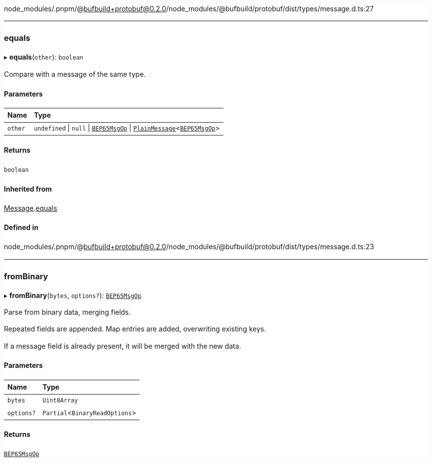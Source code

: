 node_modules/.pnpm/@bufbuild+protobuf@0.2.0/node_modules/@bufbuild/protobuf/dist/types/message.d.ts:27

___

### equals

▸ **equals**(`other`): `boolean`

Compare with a message of the same type.

#### Parameters

| Name | Type |
| :------ | :------ |
| `other` | `undefined` \| ``null`` \| [`BEP65MsgOp`](BEP65MsgOp.md) \| [`PlainMessage`](../README.md#plainmessage)<[`BEP65MsgOp`](BEP65MsgOp.md)\> |

#### Returns

`boolean`

#### Inherited from

[Message](Message.md).[equals](Message.md#equals)

#### Defined in

node_modules/.pnpm/@bufbuild+protobuf@0.2.0/node_modules/@bufbuild/protobuf/dist/types/message.d.ts:23

___

### fromBinary

▸ **fromBinary**(`bytes`, `options?`): [`BEP65MsgOp`](BEP65MsgOp.md)

Parse from binary data, merging fields.

Repeated fields are appended. Map entries are added, overwriting
existing keys.

If a message field is already present, it will be merged with the
new data.

#### Parameters

| Name | Type |
| :------ | :------ |
| `bytes` | `Uint8Array` |
| `options?` | `Partial`<`BinaryReadOptions`\> |

#### Returns

[`BEP65MsgOp`](BEP65MsgOp.md)
